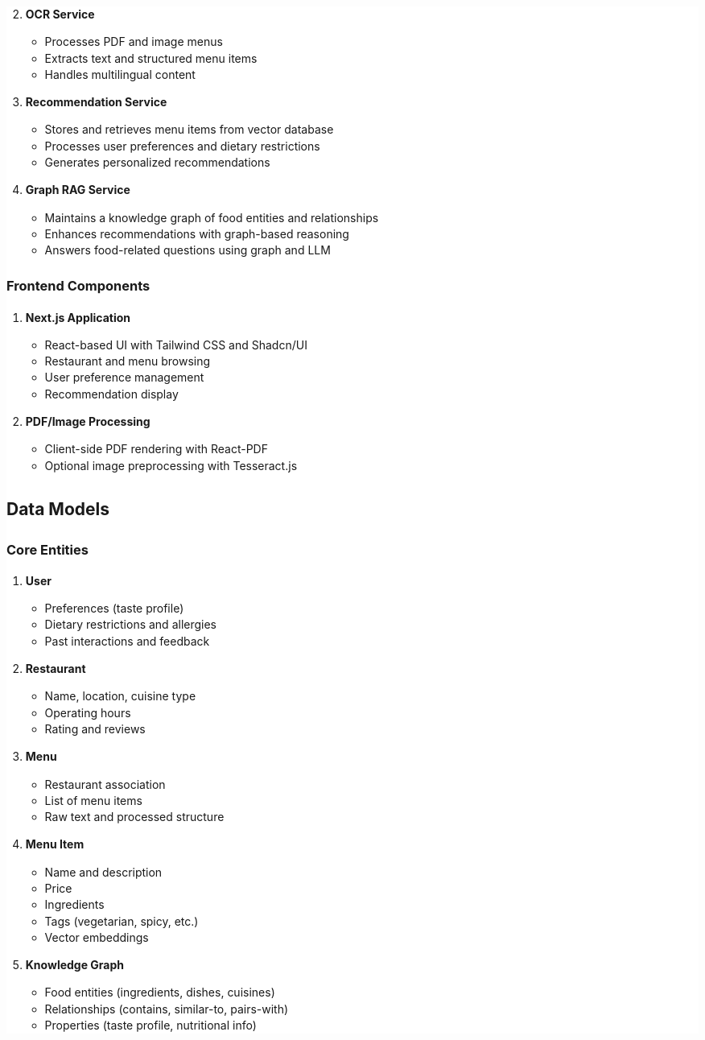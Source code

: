 2. **OCR Service**
   - Processes PDF and image menus
   - Extracts text and structured menu items
   - Handles multilingual content

3. **Recommendation Service**
   - Stores and retrieves menu items from vector database
   - Processes user preferences and dietary restrictions
   - Generates personalized recommendations

4. **Graph RAG Service**
   - Maintains a knowledge graph of food entities and relationships
   - Enhances recommendations with graph-based reasoning
   - Answers food-related questions using graph and LLM

### Frontend Components

1. **Next.js Application**
   - React-based UI with Tailwind CSS and Shadcn/UI
   - Restaurant and menu browsing
   - User preference management
   - Recommendation display

2. **PDF/Image Processing**
   - Client-side PDF rendering with React-PDF
   - Optional image preprocessing with Tesseract.js

## Data Models

### Core Entities

1. **User**
   - Preferences (taste profile)
   - Dietary restrictions and allergies
   - Past interactions and feedback

2. **Restaurant**
   - Name, location, cuisine type
   - Operating hours
   - Rating and reviews

3. **Menu**
   - Restaurant association
   - List of menu items
   - Raw text and processed structure

4. **Menu Item**
   - Name and description
   - Price
   - Ingredients
   - Tags (vegetarian, spicy, etc.)
   - Vector embeddings

5. **Knowledge Graph**
   - Food entities (ingredients, dishes, cuisines)
   - Relationships (contains, similar-to, pairs-with)
   - Properties (taste profile, nutritional info)
